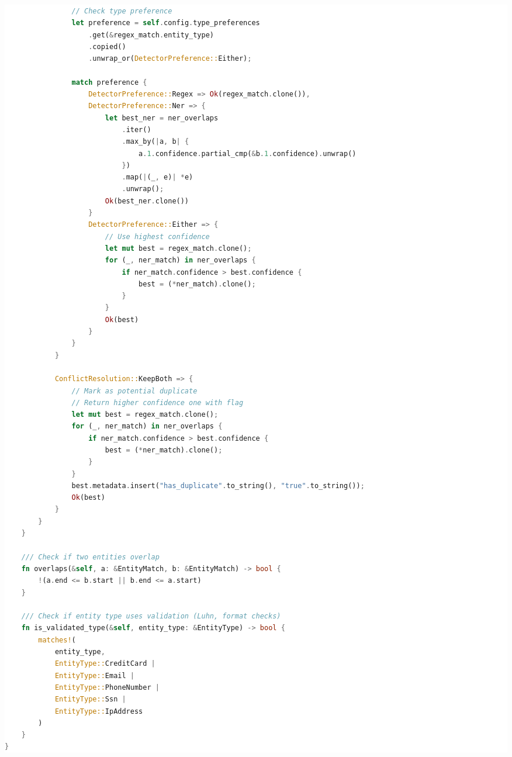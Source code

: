 ```rust
                // Check type preference
                let preference = self.config.type_preferences
                    .get(&regex_match.entity_type)
                    .copied()
                    .unwrap_or(DetectorPreference::Either);

                match preference {
                    DetectorPreference::Regex => Ok(regex_match.clone()),
                    DetectorPreference::Ner => {
                        let best_ner = ner_overlaps
                            .iter()
                            .max_by(|a, b| {
                                a.1.confidence.partial_cmp(&b.1.confidence).unwrap()
                            })
                            .map(|(_, e)| *e)
                            .unwrap();
                        Ok(best_ner.clone())
                    }
                    DetectorPreference::Either => {
                        // Use highest confidence
                        let mut best = regex_match.clone();
                        for (_, ner_match) in ner_overlaps {
                            if ner_match.confidence > best.confidence {
                                best = (*ner_match).clone();
                            }
                        }
                        Ok(best)
                    }
                }
            }

            ConflictResolution::KeepBoth => {
                // Mark as potential duplicate
                // Return higher confidence one with flag
                let mut best = regex_match.clone();
                for (_, ner_match) in ner_overlaps {
                    if ner_match.confidence > best.confidence {
                        best = (*ner_match).clone();
                    }
                }
                best.metadata.insert("has_duplicate".to_string(), "true".to_string());
                Ok(best)
            }
        }
    }

    /// Check if two entities overlap
    fn overlaps(&self, a: &EntityMatch, b: &EntityMatch) -> bool {
        !(a.end <= b.start || b.end <= a.start)
    }

    /// Check if entity type uses validation (Luhn, format checks)
    fn is_validated_type(&self, entity_type: &EntityType) -> bool {
        matches!(
            entity_type,
            EntityType::CreditCard |
            EntityType::Email |
            EntityType::PhoneNumber |
            EntityType::Ssn |
            EntityType::IpAddress
        )
    }
}
```